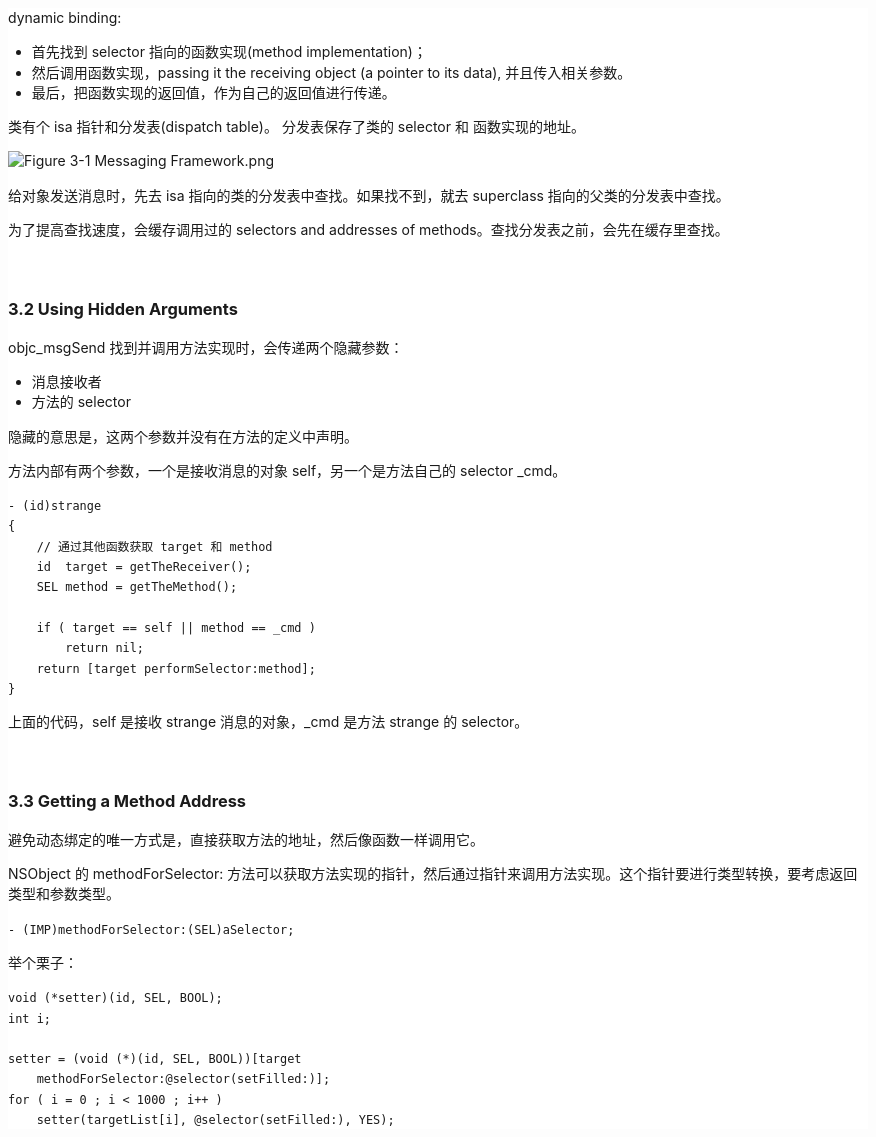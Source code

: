 dynamic binding:
* 首先找到 selector 指向的函数实现(method implementation)；
* 然后调用函数实现，passing it the receiving object (a pointer to its data), 并且传入相关参数。
* 最后，把函数实现的返回值，作为自己的返回值进行传递。


类有个 isa 指针和分发表(dispatch table)。
分发表保存了类的 selector 和 函数实现的地址。

![Figure 3-1  Messaging Framework.png](https://upload-images.jianshu.io/upload_images/1235154-4e7f80185d7cc807.png?imageMogr2/auto-orient/strip%7CimageView2/2/w/1240)

给对象发送消息时，先去 isa 指向的类的分发表中查找。如果找不到，就去 superclass 指向的父类的分发表中查找。

为了提高查找速度，会缓存调用过的 selectors and addresses of methods。查找分发表之前，会先在缓存里查找。

<br>

### 3.2 Using Hidden Arguments

objc_msgSend 找到并调用方法实现时，会传递两个隐藏参数：
* 消息接收者
* 方法的 selector

隐藏的意思是，这两个参数并没有在方法的定义中声明。

方法内部有两个参数，一个是接收消息的对象 self，另一个是方法自己的 selector _cmd。

```
- (id)strange
{
    // 通过其他函数获取 target 和 method
    id  target = getTheReceiver();
    SEL method = getTheMethod();
 
    if ( target == self || method == _cmd )
        return nil;
    return [target performSelector:method];
}
```

上面的代码，self 是接收 strange 消息的对象，_cmd 是方法 strange 的 selector。


<br>

### 3.3 Getting a Method Address

避免动态绑定的唯一方式是，直接获取方法的地址，然后像函数一样调用它。

NSObject 的 methodForSelector: 方法可以获取方法实现的指针，然后通过指针来调用方法实现。这个指针要进行类型转换，要考虑返回类型和参数类型。

```
- (IMP)methodForSelector:(SEL)aSelector;
```

举个栗子：
```
void (*setter)(id, SEL, BOOL);
int i;
 
setter = (void (*)(id, SEL, BOOL))[target
    methodForSelector:@selector(setFilled:)];
for ( i = 0 ; i < 1000 ; i++ )
    setter(targetList[i], @selector(setFilled:), YES);
```
